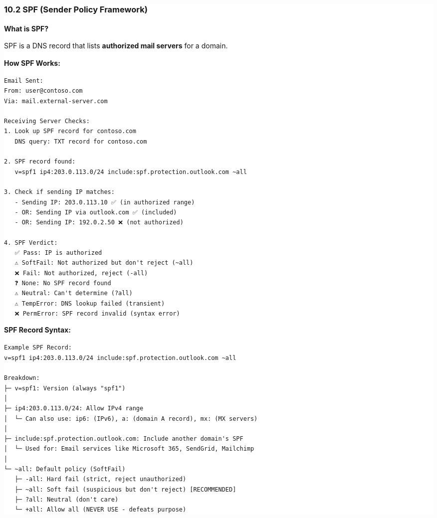 ### 10.2 SPF (Sender Policy Framework)

**What is SPF?**

SPF is a DNS record that lists **authorized mail servers** for a domain.

**How SPF Works:**

```
Email Sent:
From: user@contoso.com
Via: mail.external-server.com

Receiving Server Checks:
1. Look up SPF record for contoso.com
   DNS query: TXT record for contoso.com
   
2. SPF record found:
   v=spf1 ip4:203.0.113.0/24 include:spf.protection.outlook.com ~all
   
3. Check if sending IP matches:
   - Sending IP: 203.0.113.10 ✅ (in authorized range)
   - OR: Sending IP via outlook.com ✅ (included)
   - OR: Sending IP: 192.0.2.50 ❌ (not authorized)

4. SPF Verdict:
   ✅ Pass: IP is authorized
   ⚠️ SoftFail: Not authorized but don't reject (~all)
   ❌ Fail: Not authorized, reject (-all)
   ❓ None: No SPF record found
   ⚠️ Neutral: Can't determine (?all)
   ⚠️ TempError: DNS lookup failed (transient)
   ❌ PermError: SPF record invalid (syntax error)
```

**SPF Record Syntax:**

```
Example SPF Record:
v=spf1 ip4:203.0.113.0/24 include:spf.protection.outlook.com ~all

Breakdown:
├─ v=spf1: Version (always "spf1")
│
├─ ip4:203.0.113.0/24: Allow IPv4 range
│  └─ Can also use: ip6: (IPv6), a: (domain A record), mx: (MX servers)
│
├─ include:spf.protection.outlook.com: Include another domain's SPF
│  └─ Used for: Email services like Microsoft 365, SendGrid, Mailchimp
│
└─ ~all: Default policy (SoftFail)
   ├─ -all: Hard fail (strict, reject unauthorized)
   ├─ ~all: Soft fail (suspicious but don't reject) [RECOMMENDED]
   ├─ ?all: Neutral (don't care)
   └─ +all: Allow all (NEVER USE - defeats purpose)
```
